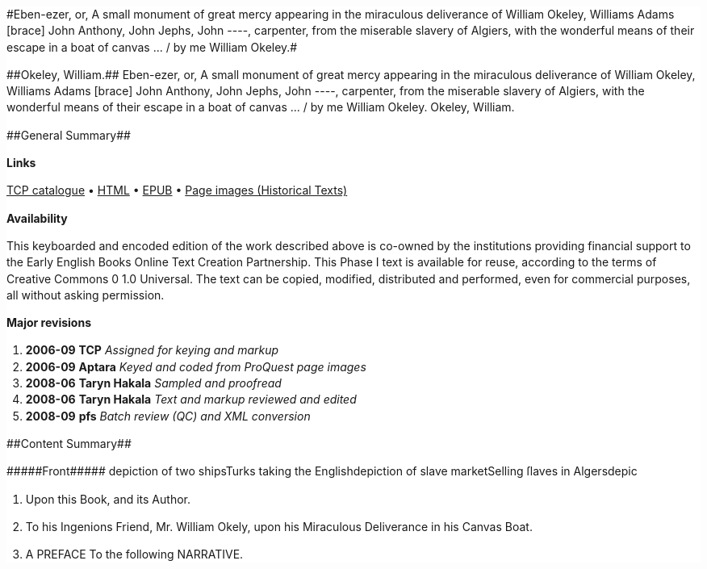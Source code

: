 #Eben-ezer, or, A small monument of great mercy appearing in the miraculous deliverance of William Okeley, Williams Adams [brace] John Anthony, John Jephs, John ----, carpenter, from the miserable slavery of Algiers, with the wonderful means of their escape in a boat of canvas ... / by me William Okeley.#

##Okeley, William.##
Eben-ezer, or, A small monument of great mercy appearing in the miraculous deliverance of William Okeley, Williams Adams [brace] John Anthony, John Jephs, John ----, carpenter, from the miserable slavery of Algiers, with the wonderful means of their escape in a boat of canvas ... / by me William Okeley.
Okeley, William.

##General Summary##

**Links**

[TCP catalogue](http://www.ota.ox.ac.uk/tcp/)  • 
[HTML](http://tei.it.ox.ac.uk/tcp/Texts-HTML/free/A53/A53252.html)  • 
[EPUB](http://tei.it.ox.ac.uk/tcp/Texts-EPUB/free/A53/A53252.epub) • 
[Page images (Historical Texts)](https://data.historicaltexts.jisc.ac.uk/view?pubId=eebo-31355182e&pageId=eebo-31355182e-110337-1)

**Availability**

This keyboarded and encoded edition of the
	       work described above is co-owned by the institutions
	       providing financial support to the Early English Books
	       Online Text Creation Partnership. This Phase I text is
	       available for reuse, according to the terms of Creative
	       Commons 0 1.0 Universal. The text can be copied,
	       modified, distributed and performed, even for
	       commercial purposes, all without asking permission.

**Major revisions**

1. __2006-09__ __TCP__ *Assigned for keying and markup*
1. __2006-09__ __Aptara__ *Keyed and coded from ProQuest page images*
1. __2008-06__ __Taryn Hakala__ *Sampled and proofread*
1. __2008-06__ __Taryn Hakala__ *Text and markup reviewed and edited*
1. __2008-09__ __pfs__ *Batch review (QC) and XML conversion*

##Content Summary##

#####Front#####
depiction of two shipsTurks taking the Englishdepiction of slave marketSelling ſlaves in Algersdepic
1. Upon this Book, and
its Author.

1. To his Ingenions Friend, Mr.
William Okely, upon his Miraculous
Deliverance in his Canvas Boat.

1. A
PREFACE
To the following
NARRATIVE.
